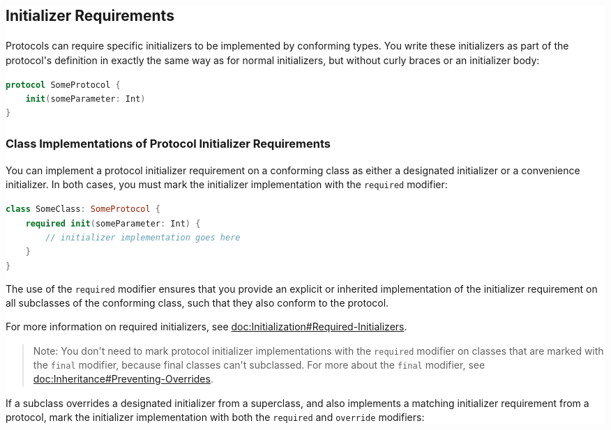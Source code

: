 

## Initializer Requirements

Protocols can require specific initializers
to be implemented by conforming types.
You write these initializers as part of the protocol's definition
in exactly the same way as for normal initializers,
but without curly braces or an initializer body:

```swift
protocol SomeProtocol {
    init(someParameter: Int)
}
```



### Class Implementations of Protocol Initializer Requirements

You can implement a protocol initializer requirement on a conforming class
as either a designated initializer or a convenience initializer.
In both cases,
you must mark the initializer implementation with the `required` modifier:

```swift
class SomeClass: SomeProtocol {
    required init(someParameter: Int) {
        // initializer implementation goes here
    }
}
```





The use of the `required` modifier ensures that
you provide an explicit or inherited implementation of the initializer requirement
on all subclasses of the conforming class,
such that they also conform to the protocol.

For more information on required initializers,
see <doc:Initialization#Required-Initializers>.





> Note: You don't need to mark protocol initializer implementations with the `required` modifier
> on classes that are marked with the `final` modifier,
> because final classes can't subclassed.
> For more about the `final` modifier, see <doc:Inheritance#Preventing-Overrides>.



If a subclass overrides a designated initializer from a superclass,
and also implements a matching initializer requirement from a protocol,
mark the initializer implementation with both the `required` and `override` modifiers:
